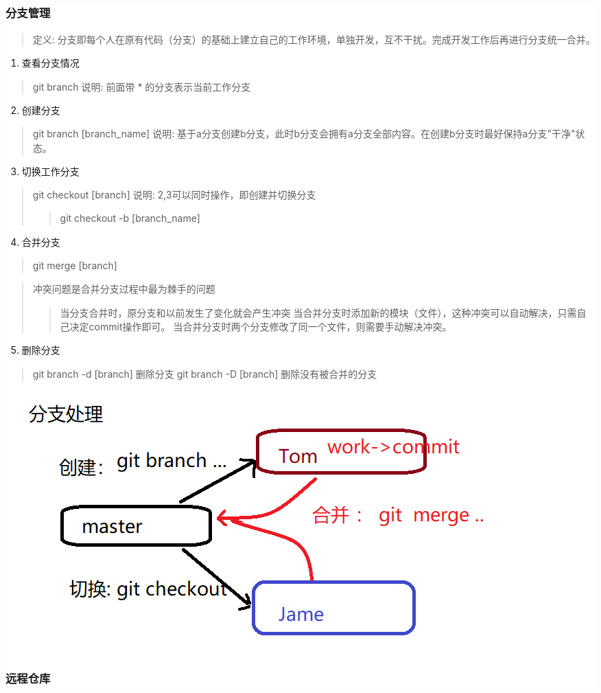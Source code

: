 
### 分支管理

>定义: 分支即每个人在原有代码（分支）的基础上建立自己的工作环境，单独开发，互不干扰。完成开发工作后再进行分支统一合并。

1. 查看分支情况

> git branch
> 说明: 前面带 * 的分支表示当前工作分支

2. 创建分支

> git branch [branch_name]
> 说明: 基于a分支创建b分支，此时b分支会拥有a分支全部内容。在创建b分支时最好保持a分支"干净"状态。

3. 切换工作分支

> git checkout [branch]
> 说明: 2,3可以同时操作，即创建并切换分支
>> git checkout -b [branch_name]

4. 合并分支

> git merge [branch]

> 冲突问题是合并分支过程中最为棘手的问题
>> 当分支合并时，原分支和以前发生了变化就会产生冲突
>> 当合并分支时添加新的模块（文件），这种冲突可以自动解决，只需自己决定commit操作即可。
>> 当合并分支时两个分支修改了同一个文件，则需要手动解决冲突。

5. 删除分支

> git branch -d [branch]  删除分支
> git branch -D [branch]  删除没有被合并的分支

![分支合并](img/merge.png)

### 远程仓库

